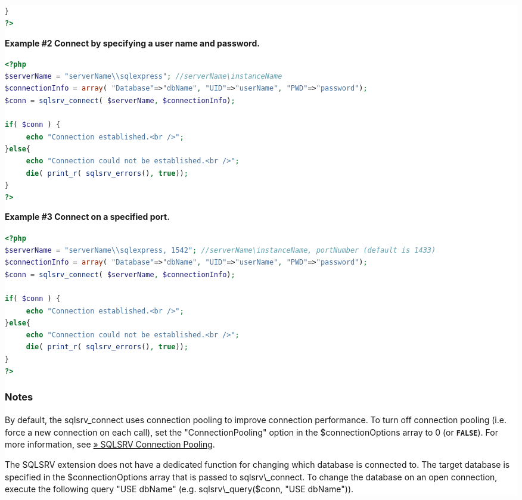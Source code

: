 ``` php
}
?>
```

**Example \#2 Connect by specifying a user name and password.**

``` php
<?php
$serverName = "serverName\\sqlexpress"; //serverName\instanceName
$connectionInfo = array( "Database"=>"dbName", "UID"=>"userName", "PWD"=>"password");
$conn = sqlsrv_connect( $serverName, $connectionInfo);

if( $conn ) {
     echo "Connection established.<br />";
}else{
     echo "Connection could not be established.<br />";
     die( print_r( sqlsrv_errors(), true));
}
?>
```

**Example \#3 Connect on a specified port.**

``` php
<?php
$serverName = "serverName\\sqlexpress, 1542"; //serverName\instanceName, portNumber (default is 1433)
$connectionInfo = array( "Database"=>"dbName", "UID"=>"userName", "PWD"=>"password");
$conn = sqlsrv_connect( $serverName, $connectionInfo);

if( $conn ) {
     echo "Connection established.<br />";
}else{
     echo "Connection could not be established.<br />";
     die( print_r( sqlsrv_errors(), true));
}
?>
```

### Notes

By default, the <span class="function">sqlsrv\_connect</span> uses
connection pooling to improve connection performance. To turn off
connection pooling (i.e. force a new connection on each call), set the
"ConnectionPooling" option in the $connectionOptions array to 0 (or
**`FALSE`**). For more information, see
<a href="http://msdn.microsoft.com/en-us/library/cc644930.aspx" class="link external">» SQLSRV Connection Pooling</a>.

The SQLSRV extension does not have a dedicated function for changing
which database is connected to. The target database is specified in the
$connectionOptions array that is passed to sqlsrv\_connect. To change
the database on an open connection, execute the following query "USE
dbName" (e.g. sqlsrv\_query($conn, "USE dbName")).
